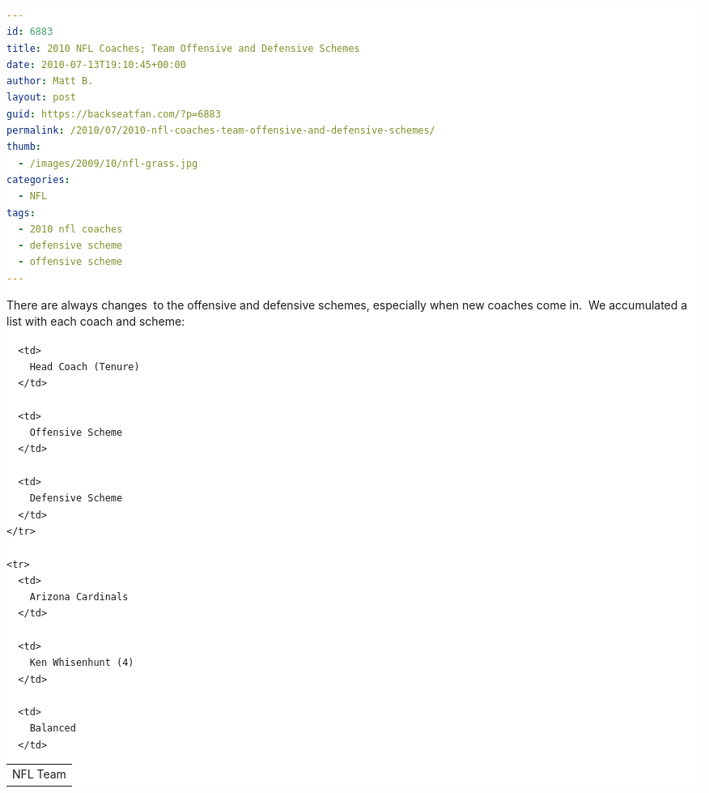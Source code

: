```yaml
---
id: 6883
title: 2010 NFL Coaches; Team Offensive and Defensive Schemes
date: 2010-07-13T19:10:45+00:00
author: Matt B.
layout: post
guid: https://backseatfan.com/?p=6883
permalink: /2010/07/2010-nfl-coaches-team-offensive-and-defensive-schemes/
thumb:
  - /images/2009/10/nfl-grass.jpg
categories:
  - NFL
tags:
  - 2010 nfl coaches
  - defensive scheme
  - offensive scheme
---
```


<div class="entry">
  <p>
    There are always changes  to the offensive and defensive schemes, especially when new coaches come in.  We accumulated a list with each coach and scheme:
  </p>

  <table border="0">
    <tr>
      <td>
        NFL Team
      </td>

      <td>
        Head Coach (Tenure)
      </td>

      <td>
        Offensive Scheme
      </td>

      <td>
        Defensive Scheme
      </td>
    </tr>

    <tr>
      <td>
        Arizona Cardinals
      </td>

      <td>
        Ken Whisenhunt (4)
      </td>

      <td>
        Balanced
      </td>

